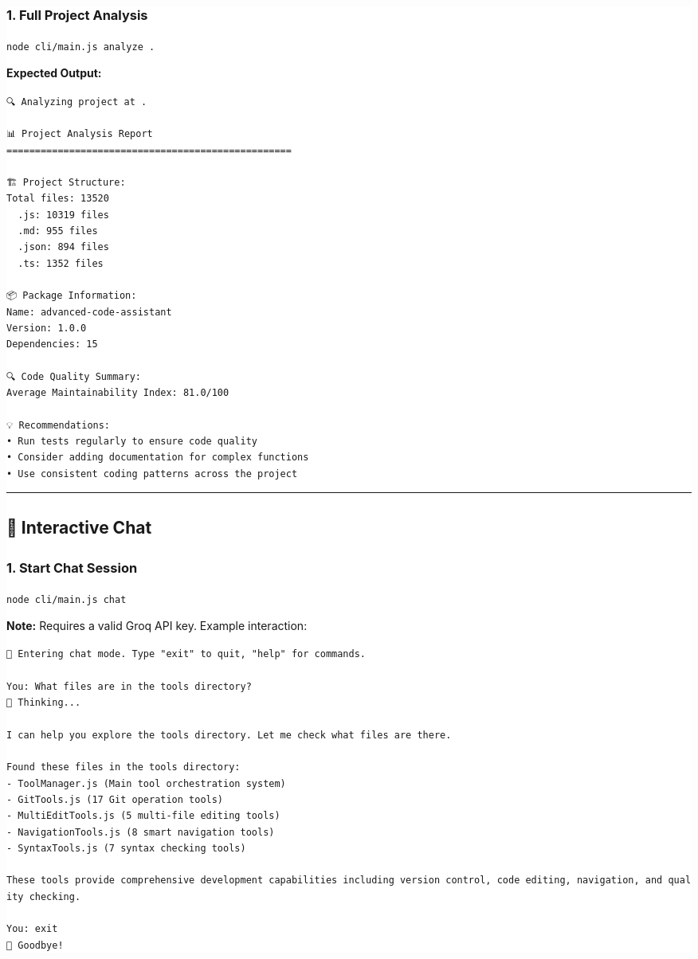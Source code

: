 ### 1. Full Project Analysis

```bash
node cli/main.js analyze .
```

**Expected Output:**
```
🔍 Analyzing project at .

📊 Project Analysis Report
==================================================

🏗️ Project Structure:
Total files: 13520
  .js: 10319 files
  .md: 955 files
  .json: 894 files
  .ts: 1352 files

📦 Package Information:
Name: advanced-code-assistant
Version: 1.0.0
Dependencies: 15

🔍 Code Quality Summary:
Average Maintainability Index: 81.0/100

💡 Recommendations:
• Run tests regularly to ensure code quality
• Consider adding documentation for complex functions
• Use consistent coding patterns across the project
```

---

## 💬 Interactive Chat

### 1. Start Chat Session

```bash
node cli/main.js chat
```

**Note:** Requires a valid Groq API key. Example interaction:

```
💬 Entering chat mode. Type "exit" to quit, "help" for commands.

You: What files are in the tools directory?
🤔 Thinking...

I can help you explore the tools directory. Let me check what files are there.

Found these files in the tools directory:
- ToolManager.js (Main tool orchestration system)
- GitTools.js (17 Git operation tools)
- MultiEditTools.js (5 multi-file editing tools)  
- NavigationTools.js (8 smart navigation tools)
- SyntaxTools.js (7 syntax checking tools)

These tools provide comprehensive development capabilities including version control, code editing, navigation, and quality checking.

You: exit
👋 Goodbye!
```